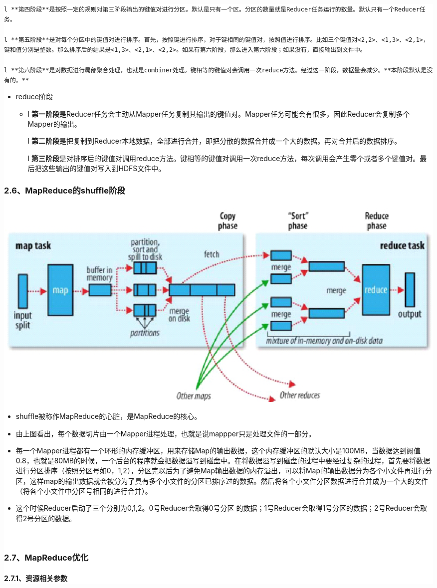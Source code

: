     l **第四阶段**是按照一定的规则对第三阶段输出的键值对进行分区。默认是只有一个区。分区的数量就是Reducer任务运行的数量。默认只有一个Reducer任务。

    l **第五阶段**是对每个分区中的键值对进行排序。首先，按照键进行排序，对于键相同的键值对，按照值进行排序。比如三个键值对<2,2>、<1,3>、<2,1>，键和值分别是整数。那么排序后的结果是<1,3>、<2,1>、<2,2>。如果有第六阶段，那么进入第六阶段；如果没有，直接输出到文件中。

    l **第六阶段**是对数据进行局部聚合处理，也就是combiner处理。键相等的键值对会调用一次reduce方法。经过这一阶段，数据量会减少。**本阶段默认是没有的。**

* reduce阶段

  * l **第一阶段**是Reducer任务会主动从Mapper任务复制其输出的键值对。Mapper任务可能会有很多，因此Reducer会复制多个Mapper的输出。

    l **第二阶段**是把复制到Reducer本地数据，全部进行合并，即把分散的数据合并成一个大的数据。再对合并后的数据排序。

    l **第三阶段**是对排序后的键值对调用reduce方法。键相等的键值对调用一次reduce方法，每次调用会产生零个或者多个键值对。最后把这些输出的键值对写入到HDFS文件中。

### 2.6、MapReduce的shuffle阶段

![1582129765528](assert/1582129765528.png)



* shuffle被称作MapReduce的心脏，是MapReduce的核心。

* 由上图看出，每个数据切片由一个Mapper进程处理，也就是说mappper只是处理文件的一部分。

* 每一个Mapper进程都有一个环形的内存缓冲区，用来存储Map的输出数据，这个内存缓冲区的默认大小是100MB，当数据达到阙值0.8，也就是80MB的时候，一个后台的程序就会把数据溢写到磁盘中。在将数据溢写到磁盘的过程中要经过复杂的过程，首先要将数据进行分区排序（按照分区号如0，1,2），分区完以后为了避免Map输出数据的内存溢出，可以将Map的输出数据分为各个小文件再进行分区，这样map的输出数据就会被分为了具有多个小文件的分区已排序过的数据。然后将各个小文件分区数据进行合并成为一个大的文件（将各个小文件中分区号相同的进行合并）。

* 这个时候Reducer启动了三个分别为0,1,2。0号Reducer会取得0号分区 的数据；1号Reducer会取得1号分区的数据；2号Reducer会取得2号分区的数据。

  ​

### 2.7、MapReduce优化

#### 2.7.1、资源相关参数
